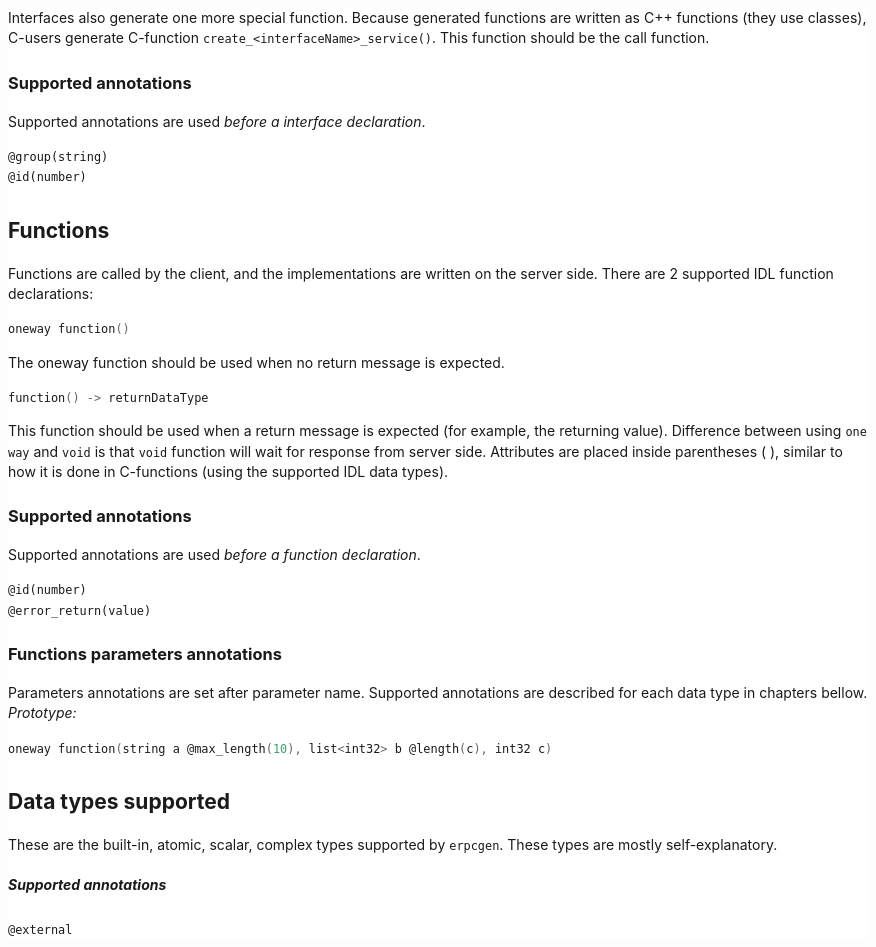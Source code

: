 Interfaces also generate one more special function. Because generated functions are written as C++ functions (they use classes), C-users generate C-function ``create_<interfaceName>_service()``. This function should be the call function.

### Supported annotations
Supported annotations are used _before a interface declaration_.

```
@group(string)
@id(number)
```

## Functions
Functions are called by the client, and the implementations are written on the server side. There are 2 supported IDL function declarations:

```C
oneway function()
```

The oneway function should be used when no return message is expected.

```C
function() -> returnDataType
```

This function should be used when a return message is expected (for example, the returning value). Difference between using ``oneway`` and ``void`` is that ``void`` function will wait for response from server side. 
Attributes are placed inside parentheses ( ), similar to how it is done in C-functions (using the supported IDL data types). 

### Supported annotations
Supported annotations are used _before a function declaration_.

```
@id(number)
@error_return(value)
```

### Functions parameters annotations
Parameters annotations are set after parameter name. Supported annotations are described for each data type in chapters bellow.
*Prototype:*
```C
oneway function(string a @max_length(10), list<int32> b @length(c), int32 c)
```

## Data types supported
These are the built-in, atomic, scalar, complex types supported by ``erpcgen``. These types are mostly self-explanatory.

##### Supported annotations
```
@external
```
